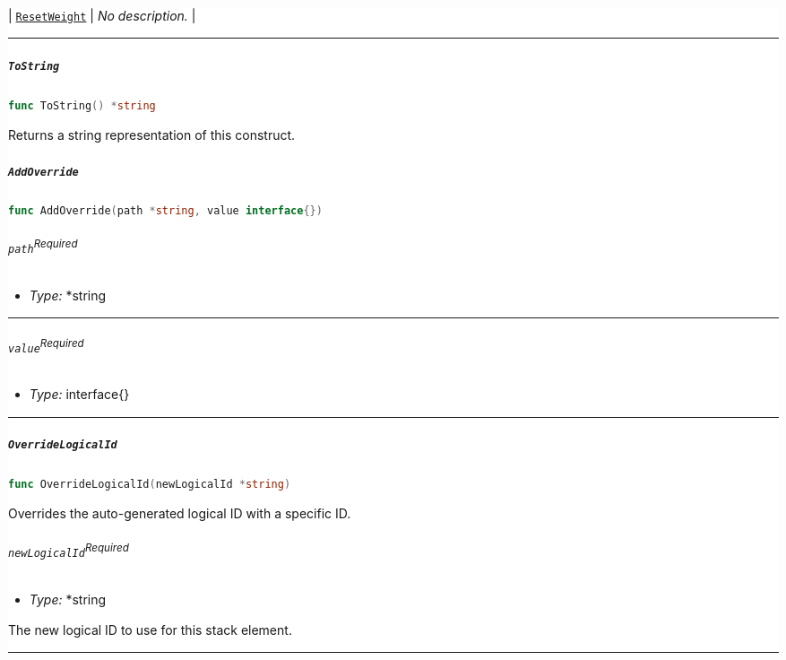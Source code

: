 | <code><a href="#rhizo-co-terraform-provider-oci.loadBalancerBackend.LoadBalancerBackend.resetWeight">ResetWeight</a></code> | *No description.* |

---

##### `ToString` <a name="ToString" id="rhizo-co-terraform-provider-oci.loadBalancerBackend.LoadBalancerBackend.toString"></a>

```go
func ToString() *string
```

Returns a string representation of this construct.

##### `AddOverride` <a name="AddOverride" id="rhizo-co-terraform-provider-oci.loadBalancerBackend.LoadBalancerBackend.addOverride"></a>

```go
func AddOverride(path *string, value interface{})
```

###### `path`<sup>Required</sup> <a name="path" id="rhizo-co-terraform-provider-oci.loadBalancerBackend.LoadBalancerBackend.addOverride.parameter.path"></a>

- *Type:* *string

---

###### `value`<sup>Required</sup> <a name="value" id="rhizo-co-terraform-provider-oci.loadBalancerBackend.LoadBalancerBackend.addOverride.parameter.value"></a>

- *Type:* interface{}

---

##### `OverrideLogicalId` <a name="OverrideLogicalId" id="rhizo-co-terraform-provider-oci.loadBalancerBackend.LoadBalancerBackend.overrideLogicalId"></a>

```go
func OverrideLogicalId(newLogicalId *string)
```

Overrides the auto-generated logical ID with a specific ID.

###### `newLogicalId`<sup>Required</sup> <a name="newLogicalId" id="rhizo-co-terraform-provider-oci.loadBalancerBackend.LoadBalancerBackend.overrideLogicalId.parameter.newLogicalId"></a>

- *Type:* *string

The new logical ID to use for this stack element.

---
